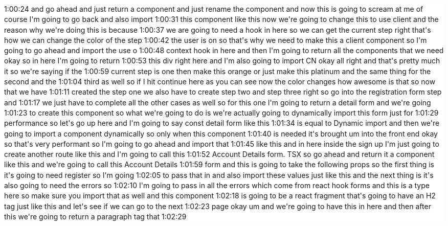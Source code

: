 1:00:24
and go ahead and just return a component and just rename the component and now this is going to scream at me of course I'm going to go back and also import
1:00:31
this component like this now we're going to change this to use client and the reason why we're doing this is because
1:00:37
we are going to need a hook in here so we can get the current step right that's how we can change the color of the step
1:00:42
the user is on so that's why we need to make this a client component so I'm going to go ahead and import the use o
1:00:48
context hook in here and then I'm going to return all the components that we need okay so in here I'm going to return
1:00:53
this div right here and I'm also going to import CN okay all right and that's pretty much it so we're saying if the
1:00:59
current step is one then make this orange or just make this platinum and the same thing for the second and the
1:01:04
third as well so if I hit continue here as you can see now the color changes how awesome is that so now that we have
1:01:11
created the step one we also have to create step two and step three right so go into the registration form step and
1:01:17
we just have to complete all the other cases as well so for this one I'm going to return a detail form and we're going
1:01:23
to create this component so what we're going to do is we're actually going to dynamically import this form just for
1:01:29
performance so let's go up here and I'm going to say const detail form like this
1:01:34
is equal to Dynamic import and then we're going to import a component dynamically so only when this component
1:01:40
is needed it's brought um into the front end okay so that's very performant so I'm going to go ahead and import that
1:01:45
like this and in here inside the sign up I'm just going to create another route like this and I'm going to call this
1:01:52
Account Details form. TSX so go ahead and return it a component like this and we're going to call this Account Details
1:01:59
form and this is going to take the following props so the first thing is it's going to need register so I'm going
1:02:05
to pass that in and also import these values just like this and the next thing is it's also going to need the errors so
1:02:10
I'm going to pass in all the errors which come from react hook forms and this is a type here so make sure you import that as well and this component
1:02:18
is going to be a react fragment that's going to have an H2 tag just like this and let's see if we can go to the next
1:02:23
page okay um and we're going to have this in here and then after this we're going to return a paragraph tag that
1:02:29